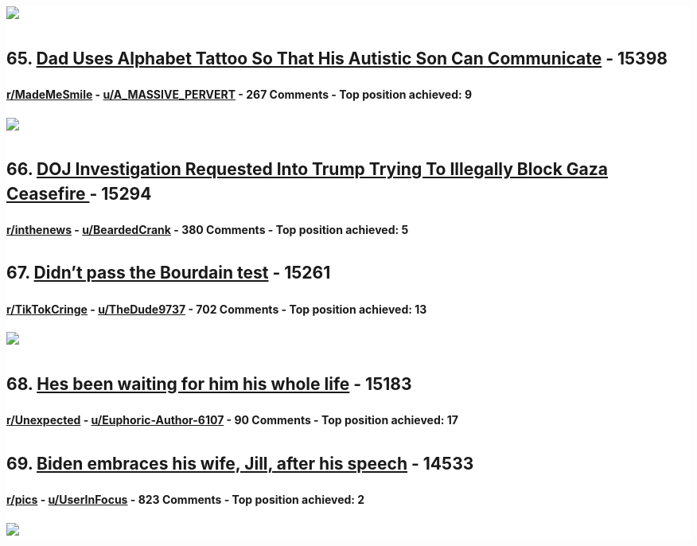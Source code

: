 <a href="https://v.redd.it/2ul8wkel6xjd1"><img src="https://external-preview.redd.it/ZHN3YzFvZWw2eGpkMVND9F0yln6qqJzUo4Yj6klzSyioYe3seqqawNmfHufo.png?width=140&amp;height=78&amp;crop=140:78,smart&amp;format=jpg&amp;v=enabled&amp;lthumb=true&amp;s=c709070f9116121cb7dddb9cbb6aca9ff14b1bff"></img></a>

## 65. [Dad Uses Alphabet Tattoo So That His Autistic Son Can Communicate](http://reddit.com/r/MadeMeSmile/comments/1ex3ow5/dad_uses_alphabet_tattoo_so_that_his_autistic_son/) - 15398
#### [r/MadeMeSmile](http://reddit.com/r/MadeMeSmile) - [u/A_MASSIVE_PERVERT](http://reddit.com/u/A_MASSIVE_PERVERT) - 267 Comments - Top position achieved: 9

<a href="https://v.redd.it/zgzsk9658vjd1"><img src="https://external-preview.redd.it/ZjJtYzIzNzY4dmpkMWbLTentp05EnSGwSy4b7GwfWSQ6YBeEHX4AfBPxWRqf.png?width=140&amp;height=140&amp;crop=140:140,smart&amp;format=jpg&amp;v=enabled&amp;lthumb=true&amp;s=af9d45c79ca016b6ce5cc04051ce3eef596a7cc8"></img></a>

## 66. [DOJ Investigation Requested Into Trump Trying To Illegally Block Gaza Ceasefire ](http://reddit.com/r/inthenews/comments/1exah99/doj_investigation_requested_into_trump_trying_to/) - 15294
#### [r/inthenews](http://reddit.com/r/inthenews) - [u/BeardedCrank](http://reddit.com/u/BeardedCrank) - 380 Comments - Top position achieved: 5

## 67. [Didn’t pass the Bourdain test](http://reddit.com/r/TikTokCringe/comments/1ewm01q/didnt_pass_the_bourdain_test/) - 15261
#### [r/TikTokCringe](http://reddit.com/r/TikTokCringe) - [u/TheDude9737](http://reddit.com/u/TheDude9737) - 702 Comments - Top position achieved: 13

<a href="https://v.redd.it/uijg0mi6rqjd1"><img src="https://external-preview.redd.it/ZHNtMm11ZTZycWpkMSQCNhBCCB7VjtD1HTuLv5C8htSNDFQicepH8BS9QMjF.png?width=140&amp;height=140&amp;crop=140:140,smart&amp;format=jpg&amp;v=enabled&amp;lthumb=true&amp;s=d3c817882e8b3daaf6b35245910e4595270dfbfa"></img></a>

## 68. [Hes been waiting for him his whole life](http://reddit.com/r/Unexpected/comments/1ewre6w/hes_been_waiting_for_him_his_whole_life/) - 15183
#### [r/Unexpected](http://reddit.com/r/Unexpected) - [u/Euphoric-Author-6107](http://reddit.com/u/Euphoric-Author-6107) - 90 Comments - Top position achieved: 17

## 69. [Biden embraces his wife, Jill, after his speech](http://reddit.com/r/pics/comments/1ex9bhe/biden_embraces_his_wife_jill_after_his_speech/) - 14533
#### [r/pics](http://reddit.com/r/pics) - [u/UserInFocus](http://reddit.com/u/UserInFocus) - 823 Comments - Top position achieved: 2

<a href="https://i.redd.it/xicztu7dcwjd1.jpeg"><img src="https://b.thumbs.redditmedia.com/vfyOiUMpZtxMyCSPJX7YZKa12T2boqJh8SFztIHi8fI.jpg"></img></a>
